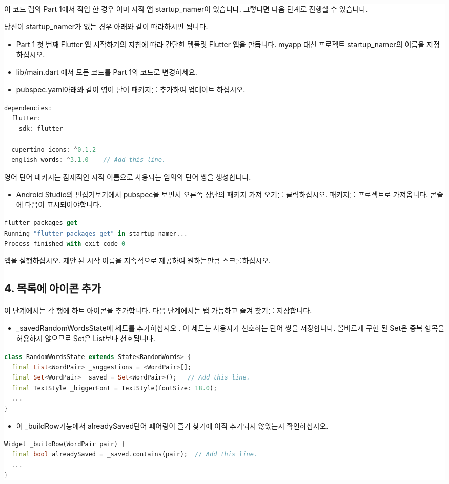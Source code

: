 이 코드 랩의 Part 1에서 작업 한 경우 이미 시작 앱 startup_namer이 있습니다. 
그렇다면 다음 단계로 진행할 수 있습니다.

당신이 startup_namer가 없는 경우 아래와 같이 따라하시면 됩니다.

* Part 1 첫 번째 Flutter 앱 시작하기의 지침에 따라 간단한 템플릿 Flutter 앱을 만듭니다. 
myapp 대신 프로젝트 startup_namer의 이름을 지정하십시오.

* lib/main.dart 에서 모든 코드를 Part 1의 코드로 변경하세요.

* pubspec.yaml아래와 같이 영어 단어 패키지를 추가하여 업데이트 하십시오.

``` dart
dependencies:
  flutter:
    sdk: flutter

  cupertino_icons: ^0.1.2
  english_words: ^3.1.0    // Add this line.
```

영어 단어 패키지는 잠재적인 시작 이름으로 사용되는 임의의 단어 쌍을 생성합니다.

* Android Studio의 편집기보기에서 pubspec을 보면서 오른쪽 상단의 패키지 가져 오기를 클릭하십시오.
패키지를 프로젝트로 가져옵니다. 콘솔에 다음이 표시되어야합니다.

``` dart
flutter packages get
Running "flutter packages get" in startup_namer...
Process finished with exit code 0
```

앱을 실행하십시오. 제안 된 시작 이름을 지속적으로 제공하여 원하는만큼 스크롤하십시오.

## 4. 목록에 아이콘 추가

이 단계에서는 각 행에 하트 아이콘을 추가합니다. 
다음 단계에서는 탭 가능하고 즐겨 찾기를 저장합니다.

* _savedRandomWordsState에 세트를 추가하십시오 . 
이 세트는 사용자가 선호하는 단어 쌍을 저장합니다. 
올바르게 구현 된 Set은 중복 항목을 허용하지 않으므로 Set은 List보다 선호됩니다.

``` dart
class RandomWordsState extends State<RandomWords> {
  final List<WordPair> _suggestions = <WordPair>[];
  final Set<WordPair> _saved = Set<WordPair>();   // Add this line.
  final TextStyle _biggerFont = TextStyle(fontSize: 18.0);
  ...
}
```

* 이 _buildRow기능에서 alreadySaved단어 페어링이 즐겨 찾기에 아직 추가되지 않았는지 확인하십시오.

``` dart
Widget _buildRow(WordPair pair) {
  final bool alreadySaved = _saved.contains(pair);  // Add this line.
  ...
}
```
